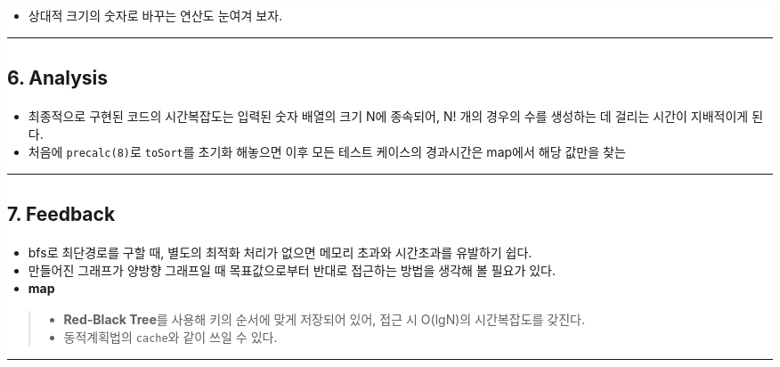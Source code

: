 * 상대적 크기의 숫자로 바꾸는 연산도 눈여겨 보자.

---
## 6. Analysis
* 최종적으로 구현된 코드의 시간복잡도는 입력된 숫자 배열의 크기 N에 종속되어, N! 개의 경우의 수를 생성하는 데 걸리는 시간이 지배적이게 된다.
* 처음에 `precalc(8)`로 `toSort`를 초기화 해놓으면 이후 모든 테스트 케이스의 경과시간은 map에서 해당 값만을 찾는

---
## 7. Feedback
* bfs로 최단경로를 구할 때, 별도의 최적화 처리가 없으면 메모리 초과와 시간초과를 유발하기 쉽다.
* 만들어진 그래프가 양방향 그래프일 때 목표값으로부터 반대로 접근하는 방법을 생각해 볼 필요가 있다.
* **map**
> * **Red-Black Tree**를 사용해 키의 순서에 맞게 저장되어 있어, 접근 시 O(lgN)의 시간복잡도를 갖진다.
> * 동적계획법의 `cache`와 같이 쓰일 수 있다.

---
